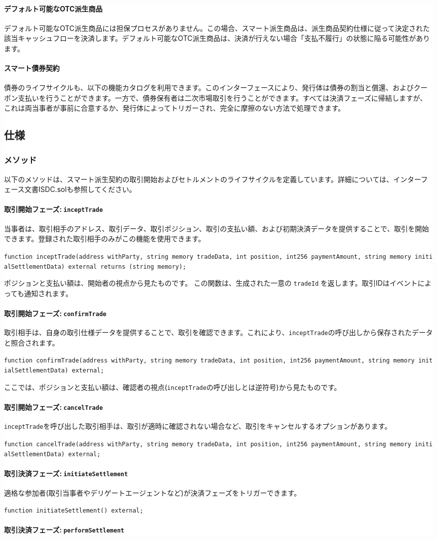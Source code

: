 #### デフォルト可能なOTC派生商品

デフォルト可能なOTC派生商品には担保プロセスがありません。この場合、スマート派生商品は、派生商品契約仕様に従って決定された該当キャッシュフローを決済します。デフォルト可能なOTC派生商品は、決済が行えない場合「支払不履行」の状態に陥る可能性があります。

#### スマート債券契約

債券のライフサイクルも、以下の機能カタログを利用できます。このインターフェースにより、発行体は債券の割当と償還、およびクーポン支払いを行うことができます。一方で、債券保有者は二次市場取引を行うことができます。すべては決済フェーズに帰結しますが、これは両当事者が事前に合意するか、発行体によってトリガーされ、完全に摩擦のない方法で処理できます。

## 仕様

### メソッド

以下のメソッドは、スマート派生契約の取引開始およびセトルメントのライフサイクルを定義しています。詳細については、インターフェース文書ISDC.solも参照してください。

#### 取引開始フェーズ: `inceptTrade`

当事者は、取引相手のアドレス、取引データ、取引ポジション、取引の支払い額、および初期決済データを提供することで、取引を開始できます。登録された取引相手のみがこの機能を使用できます。

```solidity
function inceptTrade(address withParty, string memory tradeData, int position, int256 paymentAmount, string memory initialSettlementData) external returns (string memory);
```

ポジションと支払い額は、開始者の視点から見たものです。
この関数は、生成された一意の `tradeId` を返します。取引IDはイベントによっても通知されます。

#### 取引開始フェーズ: `confirmTrade`

取引相手は、自身の取引仕様データを提供することで、取引を確認できます。これにより、`inceptTrade`の呼び出しから保存されたデータと照合されます。

```solidity
function confirmTrade(address withParty, string memory tradeData, int position, int256 paymentAmount, string memory initialSettlementData) external;
```

ここでは、ポジションと支払い額は、確認者の視点(`inceptTrade`の呼び出しとは逆符号)から見たものです。

#### 取引開始フェーズ: `cancelTrade`

`inceptTrade`を呼び出した取引相手は、取引が適時に確認されない場合など、取引をキャンセルするオプションがあります。

```solidity
function cancelTrade(address withParty, string memory tradeData, int position, int256 paymentAmount, string memory initialSettlementData) external;
```

#### 取引決済フェーズ: `initiateSettlement`

適格な参加者(取引当事者やデリゲートエージェントなど)が決済フェーズをトリガーできます。

```solidity
function initiateSettlement() external;
```

#### 取引決済フェーズ: `performSettlement`
